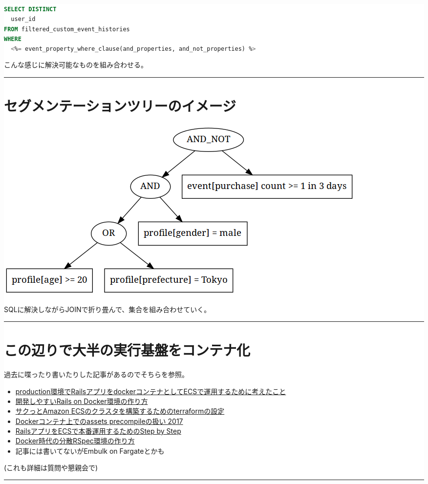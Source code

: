 ```sql
SELECT DISTINCT
  user_id
FROM filtered_custom_event_histories
WHERE
  <%= event_property_where_clause(and_properties, and_not_properties) %>
```

こんな感じに解決可能なものを組み合わせる。

---

# セグメンテーションツリーのイメージ
![segmentation_tree.png](segmentation_tree.png)

SQLに解決しながらJOINで折り畳んで、集合を組み合わせていく。

---

# この辺りで大半の実行基盤をコンテナ化
過去に喋ったり書いたりした記事があるのでそちらを参照。

- [production環境でRailsアプリをdockerコンテナとしてECSで運用するために考えたこと](https://qiita.com/joker1007/items/b8a932c1ae29705cef8d)
- [開発しやすいRails on Docker環境の作り方](https://qiita.com/joker1007/items/9f54e763ae640f757cfb)
- [サクっとAmazon ECSのクラスタを構築するためのterraformの設定](https://qiita.com/joker1007/items/711b22f8df01bcf68cb7)
- [Dockerコンテナ上でのassets precompileの扱い 2017](https://qiita.com/joker1007/items/79e719ca5a0fca6c1457)
- [RailsアプリをECSで本番運用するためのStep by Step](http://joker1007.github.io/slides/rails_on_ecs/slides/index.html#/)
- [Docker時代の分散RSpec環境の作り方](https://speakerdeck.com/joker1007/dockershi-dai-falsefen-san-rspechuan-jing-falsezuo-rifang)
- 記事には書いてないがEmbulk on Fargateとかも

(これも詳細は質問や懇親会で)

---